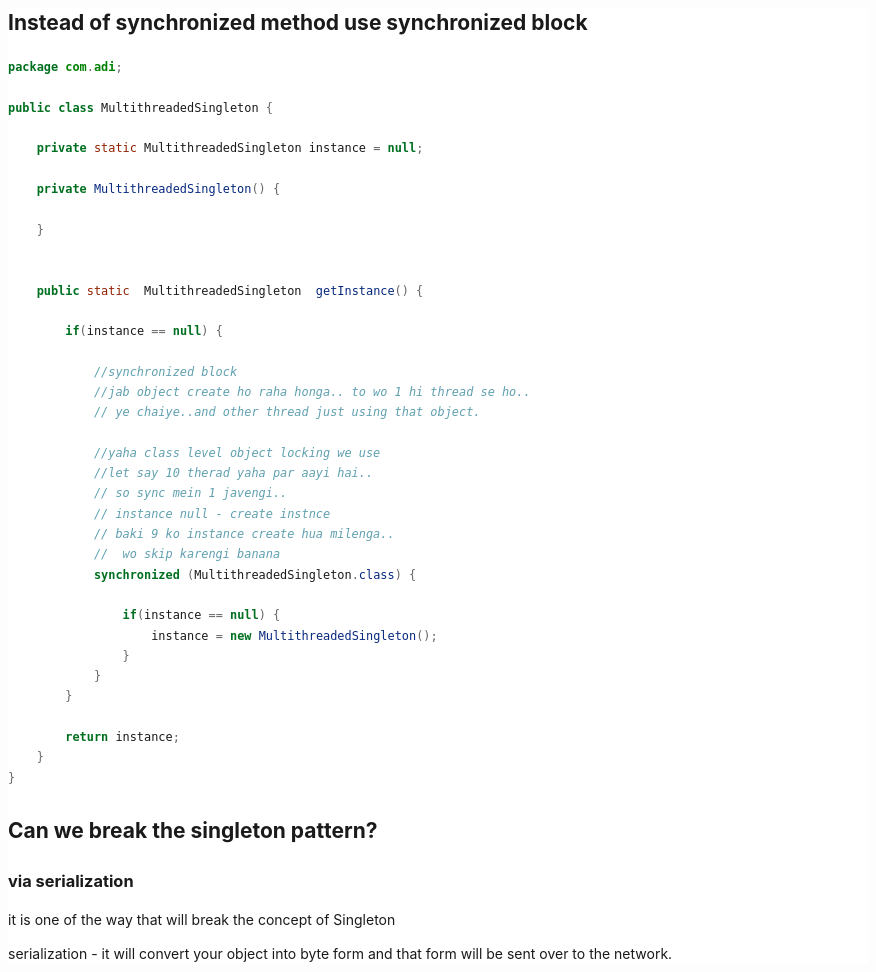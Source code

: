 ## Instead of synchronized method use synchronized block
```java
package com.adi;

public class MultithreadedSingleton {
	
	private static MultithreadedSingleton instance = null;
	
	private MultithreadedSingleton() {
		
	}
	

	public static  MultithreadedSingleton  getInstance() {
		
		if(instance == null) {
			
			//synchronized block
			//jab object create ho raha honga.. to wo 1 hi thread se ho.. 
			// ye chaiye..and other thread just using that object.
			
			//yaha class level object locking we use
			//let say 10 therad yaha par aayi hai..
			// so sync mein 1 javengi..
			// instance null - create instnce
			// baki 9 ko instance create hua milenga..
			//  wo skip karengi banana
			synchronized (MultithreadedSingleton.class) {
				
				if(instance == null) {
					instance = new MultithreadedSingleton();
				}
			}
		}
		
		return instance;
	}
}


```

## Can we break the singleton pattern?

### via serialization
it is one of the way that will break the concept of Singleton

serialization - it will convert your object into byte form and that form will be sent over to the network.
